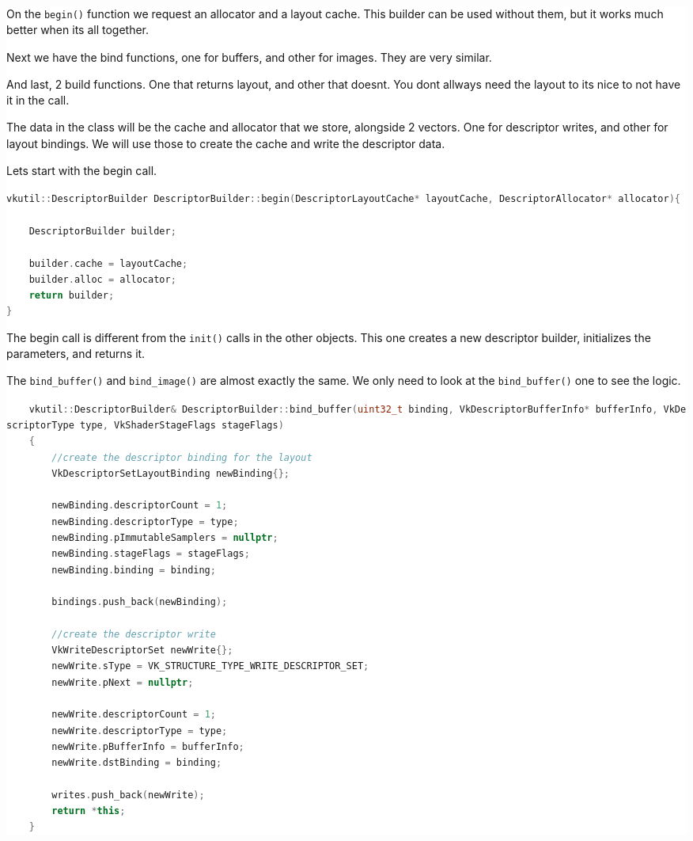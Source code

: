 On the `begin()` function we request an allocator and a layout cache. This builder can be used without them, but it works much better when its all together.

Next we have the bind functions, one for buffers, and other for images. They are very similar.

And last, 2 build functions. One that returns layout, and other that doesnt. You dont allways need the layout to its nice to not have it in the call.

The data in the class will be the cache and allocator that we store, alongside 2 vectors. One for descriptor writes, and other for layout bindings. We will use those to create the cache and write the descriptor data.

Lets start with the begin call.
```cpp
vkutil::DescriptorBuilder DescriptorBuilder::begin(DescriptorLayoutCache* layoutCache, DescriptorAllocator* allocator){	

	DescriptorBuilder builder;

	builder.cache = layoutCache;
	builder.alloc = allocator;
	return builder;
}

```
The begin call is different from the `init()` calls in the other objects. This one creates a new descriptor builder, initializes the parameters, and returns it.

The `bind_buffer()` and `bind_image()` are almost exactly the same. We only need to look at the `bind_buffer()` one to see the logic.

```cpp
	vkutil::DescriptorBuilder& DescriptorBuilder::bind_buffer(uint32_t binding, VkDescriptorBufferInfo* bufferInfo, VkDescriptorType type, VkShaderStageFlags stageFlags)
	{
		//create the descriptor binding for the layout
		VkDescriptorSetLayoutBinding newBinding{};

		newBinding.descriptorCount = 1;
		newBinding.descriptorType = type;
		newBinding.pImmutableSamplers = nullptr;
		newBinding.stageFlags = stageFlags;
		newBinding.binding = binding;

		bindings.push_back(newBinding);

		//create the descriptor write
		VkWriteDescriptorSet newWrite{};
		newWrite.sType = VK_STRUCTURE_TYPE_WRITE_DESCRIPTOR_SET;
		newWrite.pNext = nullptr;

		newWrite.descriptorCount = 1;
		newWrite.descriptorType = type;
		newWrite.pBufferInfo = bufferInfo;
		newWrite.dstBinding = binding;

		writes.push_back(newWrite);
		return *this;
	}
```
